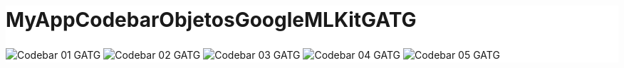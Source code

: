 # MyAppCodebarObjetosGoogleMLKitGATG
<img width="963" alt="Codebar 01 GATG" src="https://github.com/Alexandratamig1990/MyAppCodebarObjetosGoogleMLKitGATG/assets/135934776/36e647b8-5f39-45eb-b51d-aa3fd0f7399a">
<img width="963" alt="Codebar 02 GATG" src="https://github.com/Alexandratamig1990/MyAppCodebarObjetosGoogleMLKitGATG/assets/135934776/0e6de8c4-465a-40ba-9c27-04c5130a1b83">
<img width="963" alt="Codebar 03 GATG" src="https://github.com/Alexandratamig1990/MyAppCodebarObjetosGoogleMLKitGATG/assets/135934776/61df413e-44fc-4701-a8ba-5d040ffe6155">
<img width="963" alt="Codebar 04 GATG" src="https://github.com/Alexandratamig1990/MyAppCodebarObjetosGoogleMLKitGATG/assets/135934776/ee27b192-d1ac-4bac-b504-1900199b381b">
<img width="963" alt="Codebar 05 GATG" src="https://github.com/Alexandratamig1990/MyAppCodebarObjetosGoogleMLKitGATG/assets/135934776/79d79172-e95a-434b-a4ad-c2a2618a46bf">




